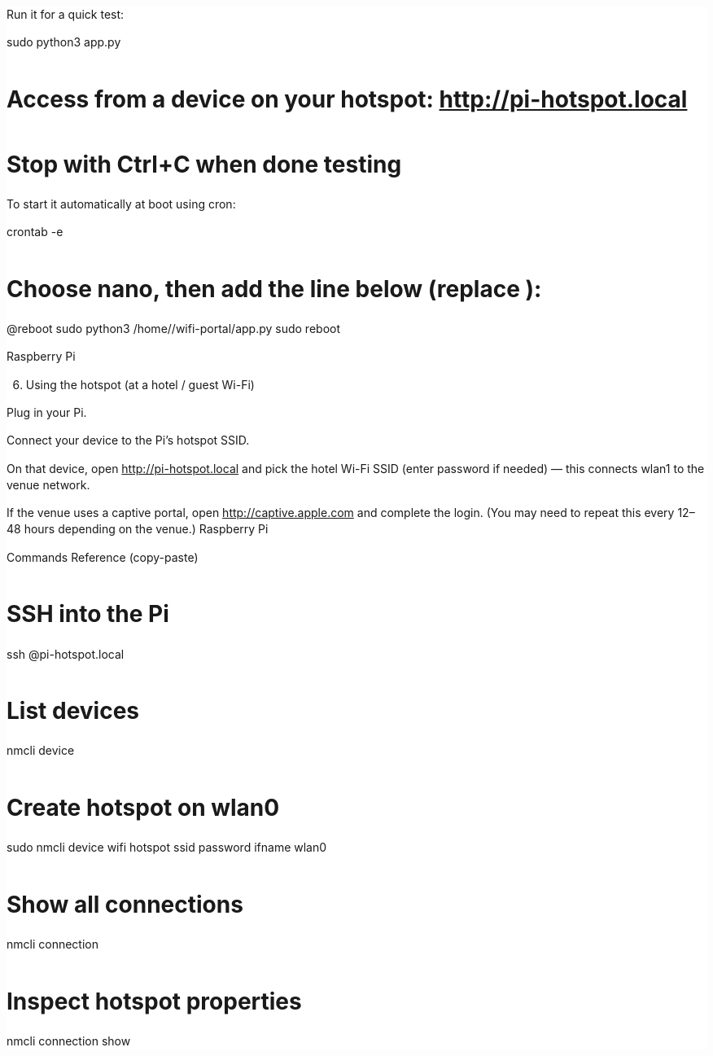 Run it for a quick test:

sudo python3 app.py
# Access from a device on your hotspot: http://pi-hotspot.local
# Stop with Ctrl+C when done testing


To start it automatically at boot using cron:

crontab -e
# Choose nano, then add the line below (replace <username>):
@reboot sudo python3 /home/<username>/wifi-portal/app.py
sudo reboot


Raspberry Pi

6) Using the hotspot (at a hotel / guest Wi-Fi)

Plug in your Pi.

Connect your device to the Pi’s hotspot SSID.

On that device, open http://pi-hotspot.local and pick the hotel Wi-Fi SSID (enter password if needed) — this connects wlan1 to the venue network.

If the venue uses a captive portal, open http://captive.apple.com and complete the login. (You may need to repeat this every 12–48 hours depending on the venue.) 
Raspberry Pi

Commands Reference (copy-paste)
# SSH into the Pi
ssh <username>@pi-hotspot.local

# List devices
nmcli device

# Create hotspot on wlan0
sudo nmcli device wifi hotspot ssid <hotspot name> password <hotspot password> ifname wlan0

# Show all connections
nmcli connection

# Inspect hotspot properties
nmcli connection show <hotspot UUID>
